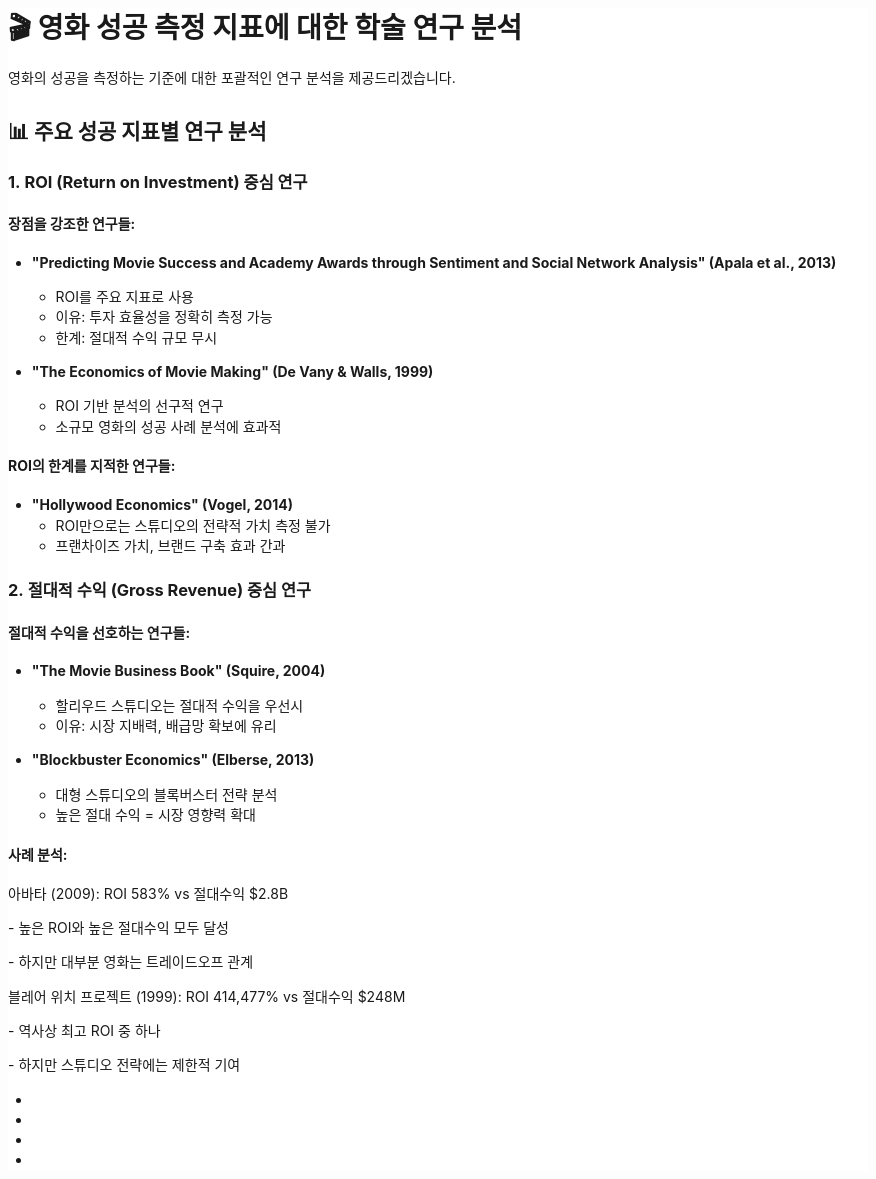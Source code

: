 # 🎬 영화 성공 측정 지표에 대한 학술 연구 분석

영화의 성공을 측정하는 기준에 대한 포괄적인 연구 분석을 제공드리겠습니다.

## 📊 주요 성공 지표별 연구 분석

### 1. **ROI (Return on Investment) 중심 연구**

#### 장점을 강조한 연구들:

- **"Predicting Movie Success and Academy Awards through Sentiment and Social Network Analysis" (Apala et al., 2013)**
    
    - ROI를 주요 지표로 사용
    - 이유: 투자 효율성을 정확히 측정 가능
    - 한계: 절대적 수익 규모 무시
- **"The Economics of Movie Making" (De Vany & Walls, 1999)**
    
    - ROI 기반 분석의 선구적 연구
    - 소규모 영화의 성공 사례 분석에 효과적

#### ROI의 한계를 지적한 연구들:

- **"Hollywood Economics" (Vogel, 2014)**
    - ROI만으로는 스튜디오의 전략적 가치 측정 불가
    - 프랜차이즈 가치, 브랜드 구축 효과 간과

### 2. **절대적 수익 (Gross Revenue) 중심 연구**

#### 절대적 수익을 선호하는 연구들:

- **"The Movie Business Book" (Squire, 2004)**
    
    - 할리우드 스튜디오는 절대적 수익을 우선시
    - 이유: 시장 지배력, 배급망 확보에 유리
- **"Blockbuster Economics" (Elberse, 2013)**
    
    - 대형 스튜디오의 블록버스터 전략 분석
    - 높은 절대 수익 = 시장 영향력 확대

#### 사례 분석:

아바타 (2009): ROI 583% vs 절대수익 $2.8B

- 높은 ROI와 높은 절대수익 모두 달성

- 하지만 대부분 영화는 트레이드오프 관계

블레어 위치 프로젝트 (1999): ROI 414,477% vs 절대수익 $248M

- 역사상 최고 ROI 중 하나

- 하지만 스튜디오 전략에는 제한적 기여

- 
- 
- 
- 
